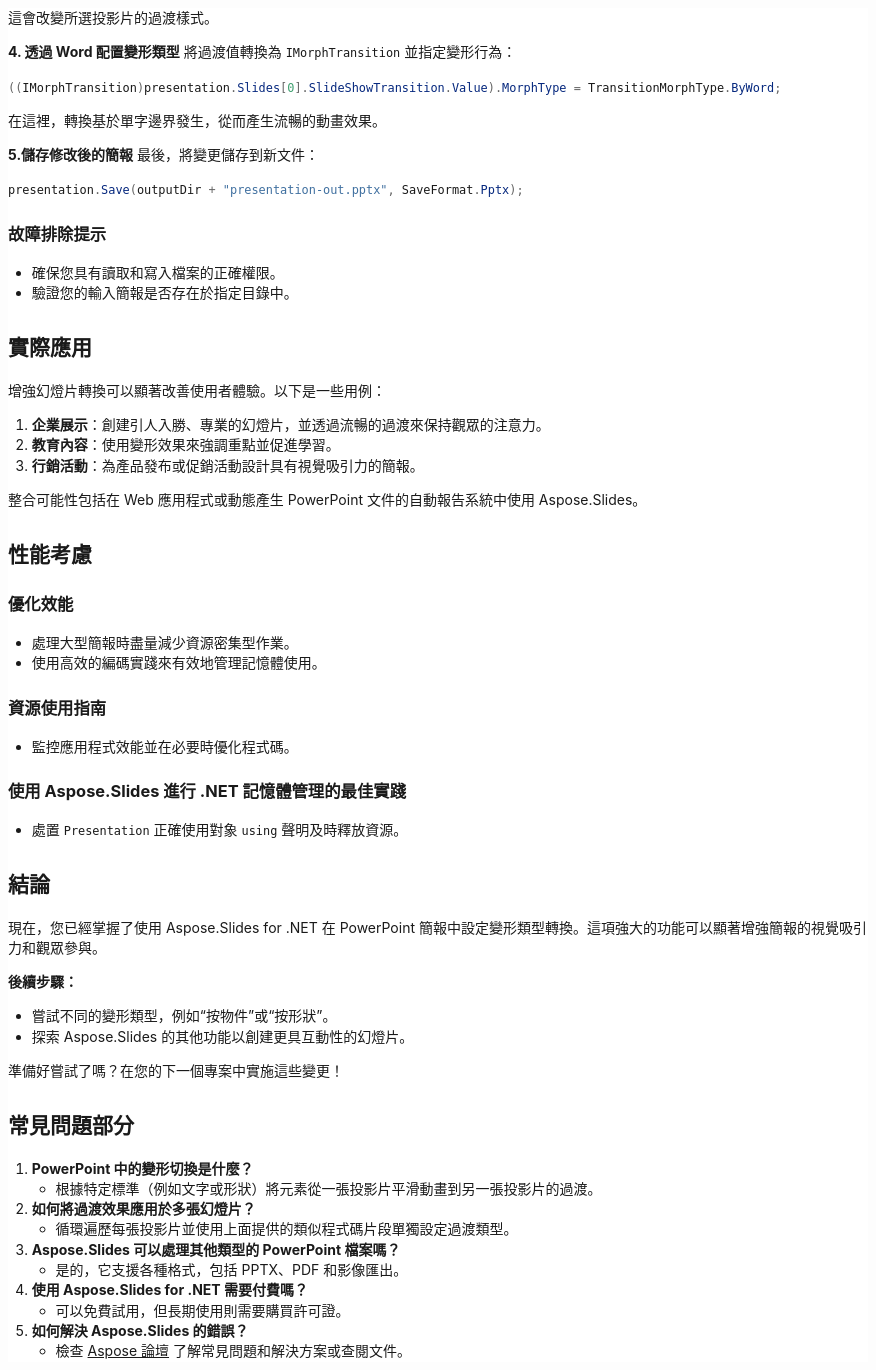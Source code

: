 這會改變所選投影片的過渡樣式。

**4. 透過 Word 配置變形類型**
將過渡值轉換為 `IMorphTransition` 並指定變形行為：

```csharp
((IMorphTransition)presentation.Slides[0].SlideShowTransition.Value).MorphType = TransitionMorphType.ByWord;
```

在這裡，轉換基於單字邊界發生，從而產生流暢的動畫效果。

**5.儲存修改後的簡報**
最後，將變更儲存到新文件：

```csharp
presentation.Save(outputDir + "presentation-out.pptx", SaveFormat.Pptx);
```

### 故障排除提示
- 確保您具有讀取和寫入檔案的正確權限。
- 驗證您的輸入簡報是否存在於指定目錄中。

## 實際應用
增強幻燈片轉換可以顯著改善使用者體驗。以下是一些用例：
1. **企業展示**：創建引人入勝、專業的幻燈片，並透過流暢的過渡來保持觀眾的注意力。
2. **教育內容**：使用變形效果來強調重點並促進學習。
3. **行銷活動**：為產品發布或促銷活動設計具有視覺吸引力的簡報。

整合可能性包括在 Web 應用程式或動態產生 PowerPoint 文件的自動報告系統中使用 Aspose.Slides。

## 性能考慮
### 優化效能
- 處理大型簡報時盡量減少資源密集型作業。
- 使用高效的編碼實踐來有效地管理記憶體使用。

### 資源使用指南
- 監控應用程式效能並在必要時優化程式碼。

### 使用 Aspose.Slides 進行 .NET 記憶體管理的最佳實踐
- 處置 `Presentation` 正確使用對象 `using` 聲明及時釋放資源。

## 結論
現在，您已經掌握了使用 Aspose.Slides for .NET 在 PowerPoint 簡報中設定變形類型轉換。這項強大的功能可以顯著增強簡報的視覺吸引力和觀眾參與。

**後續步驟：**
- 嘗試不同的變形類型，例如“按物件”或“按形狀”。
- 探索 Aspose.Slides 的其他功能以創建更具互動性的幻燈片。

準備好嘗試了嗎？在您的下一個專案中實施這些變更！

## 常見問題部分
1. **PowerPoint 中的變形切換是什麼？**
   - 根據特定標準（例如文字或形狀）將元素從一張投影片平滑動畫到另一張投影片的過渡。
2. **如何將過渡效果應用於多張幻燈片？**
   - 循環遍歷每張投影片並使用上面提供的類似程式碼片段單獨設定過渡類型。
3. **Aspose.Slides 可以處理其他類型的 PowerPoint 檔案嗎？**
   - 是的，它支援各種格式，包括 PPTX、PDF 和影像匯出。
4. **使用 Aspose.Slides for .NET 需要付費嗎？**
   - 可以免費試用，但長期使用則需要購買許可證。
5. **如何解決 Aspose.Slides 的錯誤？**
   - 檢查 [Aspose 論壇](https://forum.aspose.com/c/slides/11) 了解常見問題和解決方案或查閱文件。
